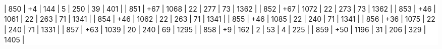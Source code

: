 | 850 |     +4 |      144 |          5 |         250 |     39   |     401 |
| 851 |    +67 |     1068 |         22 |         277 |     73   |    1362 |
| 852 |    +67 |     1072 |         22 |         273 |     73   |    1362 |
| 853 |    +46 |     1061 |         22 |         263 |     71   |    1341 |
| 854 |    +46 |     1062 |         22 |         263 |     71   |    1341 |
| 855 |    +46 |     1085 |         22 |         240 |     71   |    1341 |
| 856 |    +36 |     1075 |         22 |         240 |     71   |    1331 |
| 857 |    +63 |     1039 |         20 |         240 |     69   |    1295 |
| 858 |     +9 |      162 |          2 |          53 |      4   |     225 |
| 859 |    +50 |     1196 |         31 |         206 |    329   |    1405 |